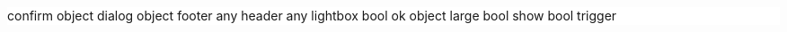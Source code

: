 <td colspan="2" data-kitid="tabledata-[3, 0]-cj4n6f0od000obluflim7k4of">confirm</td>

<td data-kitid="tabledata-[3, 1]-cj4n6f0od000obluflim7k4of">object</td>

</tr>

<tr data-kitid="tablerow-4-cj4n6f0od000obluflim7k4of">

<td colspan="2" data-kitid="tabledata-[4, 0]-cj4n6f0od000obluflim7k4of">dialog</td>

<td data-kitid="tabledata-[4, 1]-cj4n6f0od000obluflim7k4of">object</td>

</tr>

<tr data-kitid="tablerow-5-cj4n6f0od000obluflim7k4of">

<td colspan="2" data-kitid="tabledata-[5, 0]-cj4n6f0od000obluflim7k4of">footer</td>

<td data-kitid="tabledata-[5, 1]-cj4n6f0od000obluflim7k4of">any</td>

</tr>

<tr data-kitid="tablerow-6-cj4n6f0od000obluflim7k4of">

<td colspan="2" data-kitid="tabledata-[6, 0]-cj4n6f0od000obluflim7k4of">header</td>

<td data-kitid="tabledata-[6, 1]-cj4n6f0od000obluflim7k4of">any</td>

</tr>

<tr data-kitid="tablerow-7-cj4n6f0od000obluflim7k4of">

<td colspan="2" data-kitid="tabledata-[7, 0]-cj4n6f0od000obluflim7k4of">lightbox</td>

<td data-kitid="tabledata-[7, 1]-cj4n6f0od000obluflim7k4of">bool</td>

</tr>

<tr data-kitid="tablerow-8-cj4n6f0od000obluflim7k4of">

<td colspan="2" data-kitid="tabledata-[8, 0]-cj4n6f0od000obluflim7k4of">ok</td>

<td data-kitid="tabledata-[8, 1]-cj4n6f0od000obluflim7k4of">object</td>

</tr>

<tr data-kitid="tablerow-9-cj4n6f0od000obluflim7k4of">

<td colspan="2" data-kitid="tabledata-[9, 0]-cj4n6f0od000obluflim7k4of">large</td>

<td data-kitid="tabledata-[9, 1]-cj4n6f0od000obluflim7k4of">bool</td>

</tr>

<tr data-kitid="tablerow-10-cj4n6f0od000obluflim7k4of">

<td colspan="2" data-kitid="tabledata-[10, 0]-cj4n6f0od000obluflim7k4of">show</td>

<td data-kitid="tabledata-[10, 1]-cj4n6f0od000obluflim7k4of">bool</td>

</tr>

<tr data-kitid="tablerow-11-cj4n6f0od000obluflim7k4of">

<td colspan="2" data-kitid="tabledata-[11, 0]-cj4n6f0od000obluflim7k4of">trigger</td>
